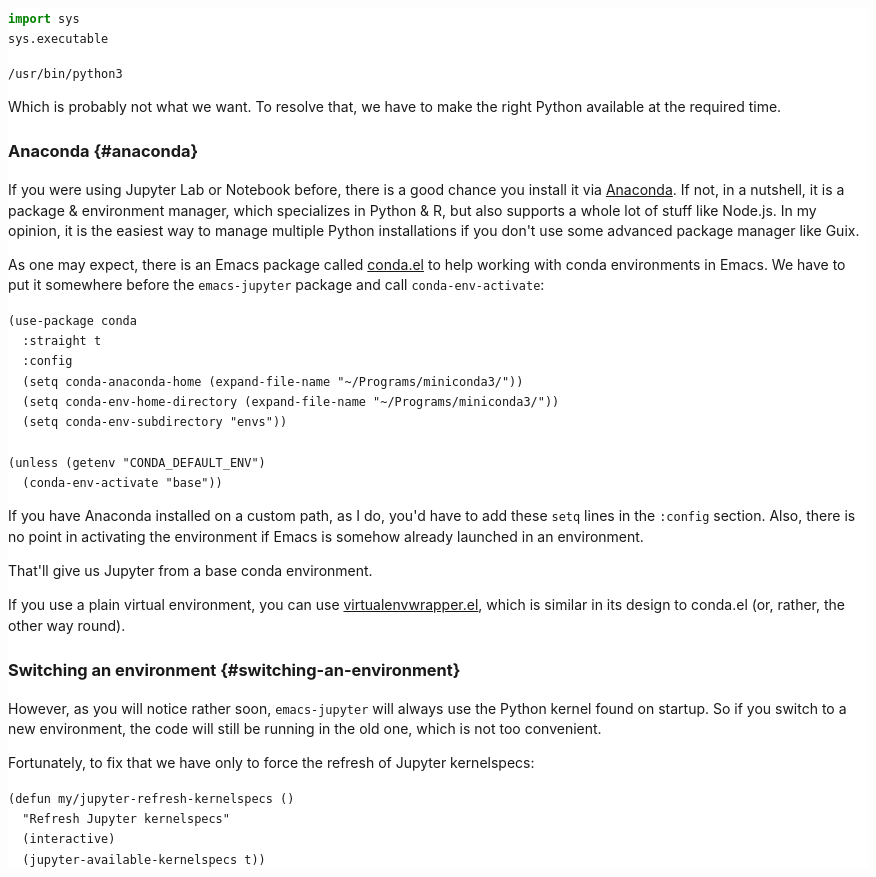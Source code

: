 ```python
import sys
sys.executable
```

```text
/usr/bin/python3
```

Which is probably not what we want. To resolve that, we have to make the right Python available at the required time.


### Anaconda {#anaconda}

If you were using Jupyter Lab or Notebook before, there is a good chance you install it via [Anaconda](https://anaconda.org/). If not, in a nutshell, it is a package &amp; environment manager, which specializes in Python &amp; R, but also supports a whole lot of stuff like Node.js. In my opinion, it is the easiest way to manage multiple Python installations if you don't use some advanced package manager like Guix.

As one may expect, there is an Emacs package called [conda.el](https://github.com/necaris/conda.el) to help working with conda environments in Emacs. We have to put it somewhere before the `emacs-jupyter` package and call `conda-env-activate`:

```emacs-lisp
(use-package conda
  :straight t
  :config
  (setq conda-anaconda-home (expand-file-name "~/Programs/miniconda3/"))
  (setq conda-env-home-directory (expand-file-name "~/Programs/miniconda3/"))
  (setq conda-env-subdirectory "envs"))

(unless (getenv "CONDA_DEFAULT_ENV")
  (conda-env-activate "base"))
```

If you have Anaconda installed on a custom path, as I do, you'd have to add these `setq` lines in the `:config` section. Also, there is no point in activating the environment if Emacs is somehow already launched in an environment.

That'll give us Jupyter from a base conda environment.

If you use a plain virtual environment, you can use [virtualenvwrapper.el](https://github.com/porterjamesj/virtualenvwrapper.el), which is similar in its design to conda.el (or, rather, the other way round).


### Switching an environment {#switching-an-environment}

However, as you will notice rather soon, `emacs-jupyter` will always use the Python kernel found on startup. So if you switch to a new environment, the code will still be running in the old one, which is not too convenient.

Fortunately, to fix that we have only to force the refresh of Jupyter kernelspecs:

```emacs-lisp
(defun my/jupyter-refresh-kernelspecs ()
  "Refresh Jupyter kernelspecs"
  (interactive)
  (jupyter-available-kernelspecs t))
```
